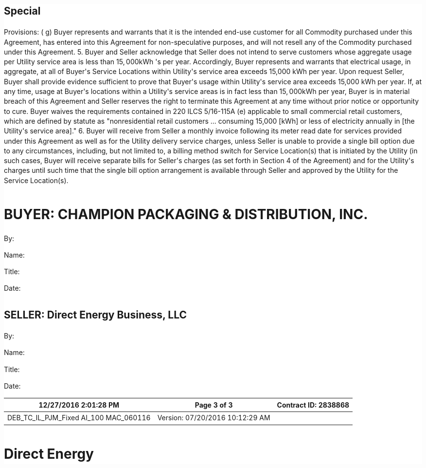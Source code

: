## Special

Provisions:
( $\mathrm{g})$ Buyer represents and warrants that it is the intended end-use customer for all Commodity purchased under this Agreement, has entered into this Agreement for non-speculative purposes, and will not resell any of the Commodity purchased under this Agreement.
5. Buyer and Seller acknowledge that Seller does not intend to serve customers whose aggregate usage per Utility service area is less than $15,000 \mathrm{kWh}$ 's per year. Accordingly, Buyer represents and warrants that electrical usage, in aggregate, at all of Buyer's Service Locations within Utility's service area exceeds 15,000 kWh per year. Upon request Seller, Buyer shall provide evidence sufficient to prove that Buyer's usage within Utility's service area exceeds 15,000 kWh per year. If, at any time, usage at Buyer's locations within a Utility's service areas is in fact less than $15,000 \mathrm{kWh}$ per year, Buyer is in material breach of this Agreement and Seller reserves the right to terminate this Agreement at any time without prior notice or opportunity to cure. Buyer waives the requirements contained in 220 ILCS 5/16-115A (e) applicable to small commercial retail customers, which are defined by statute as "nonresidential retail customers ... consuming 15,000 [kWh] or less of electricity annually in [the Utility's service area]."
6. Buyer will receive from Seller a monthly invoice following its meter read date for services provided under this Agreement as well as for the Utility delivery service charges, unless Seller is unable to provide a single bill option due to any circumstances, including, but not limited to, a billing method switch for Service Location(s) that is initiated by the Utility (in such cases, Buyer will receive separate bills for Seller's charges (as set forth in Section 4 of the Agreement) and for the Utility's charges until such time that the single bill option arrangement is available through Seller and approved by the Utility for the Service Location(s).

# BUYER: CHAMPION PACKAGING \& DISTRIBUTION, INC. 

By:

Name:

Title:

Date:

## SELLER: Direct Energy Business, LLC

By:

Name:

Title:

Date:

|  12/27/2016 2:01:28 PM | Page 3 of 3 | Contract ID: 2838868  |
| --- | --- | --- |
|  DEB_TC_IL_PJM_Fixed AI_100 MAC_060116 | Version: 07/20/2016 10:12:29 AM |   |

# Direct Energy 
